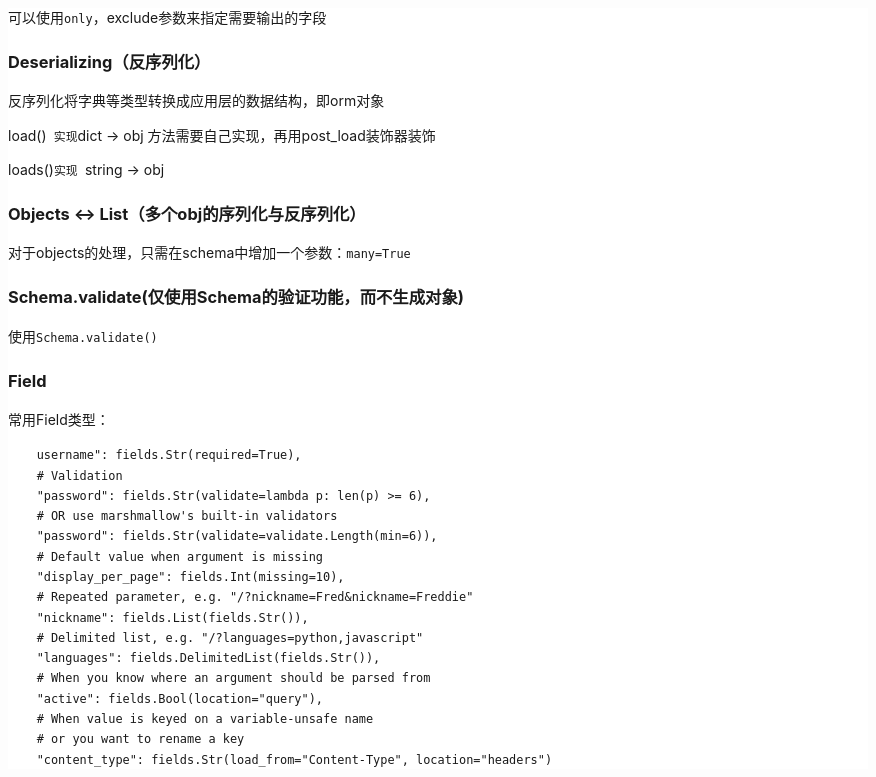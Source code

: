可以使用`only`，exclude参数来指定需要输出的字段

















### Deserializing（反序列化）

反序列化将字典等类型转换成应用层的数据结构，即orm对象

load()` 实现`dict -> obj  方法需要自己实现，再用post_load装饰器装饰

loads()`实现 `string -> obj





### Objects <-> List（多个obj的序列化与反序列化）

对于objects的处理，只需在schema中增加一个参数：`many=True`



### Schema.validate(仅使用Schema的验证功能，而不生成对象)

使用`Schema.validate()`

```

```





### Field

常用Field类型：

```
	username": fields.Str(required=True),
    # Validation
    "password": fields.Str(validate=lambda p: len(p) >= 6),
    # OR use marshmallow's built-in validators
    "password": fields.Str(validate=validate.Length(min=6)),
    # Default value when argument is missing
    "display_per_page": fields.Int(missing=10),
    # Repeated parameter, e.g. "/?nickname=Fred&nickname=Freddie"
    "nickname": fields.List(fields.Str()),
    # Delimited list, e.g. "/?languages=python,javascript"
    "languages": fields.DelimitedList(fields.Str()),
    # When you know where an argument should be parsed from
    "active": fields.Bool(location="query"),
    # When value is keyed on a variable-unsafe name
    # or you want to rename a key
    "content_type": fields.Str(load_from="Content-Type", location="headers")
```
